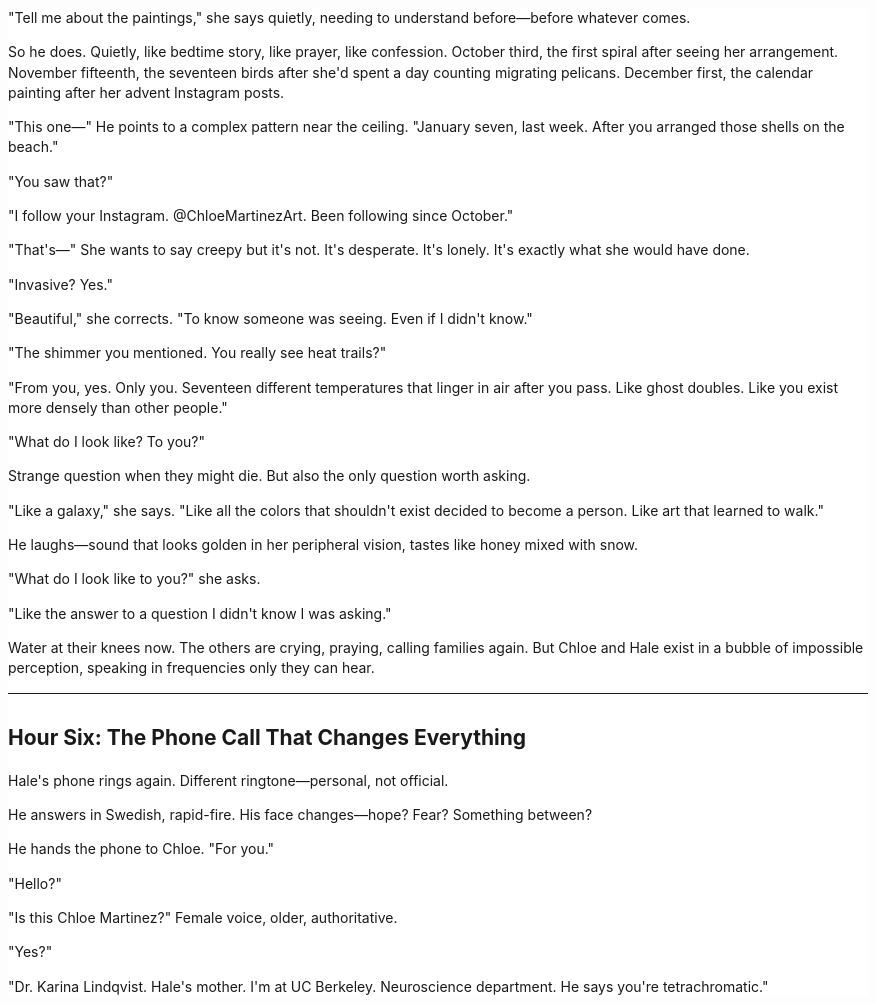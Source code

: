 "Tell me about the paintings," she says quietly, needing to understand before—before whatever comes.

So he does. Quietly, like bedtime story, like prayer, like confession. October third, the first spiral after seeing her arrangement. November fifteenth, the seventeen birds after she'd spent a day counting migrating pelicans. December first, the calendar painting after her advent Instagram posts.

"This one—" He points to a complex pattern near the ceiling. "January seven, last week. After you arranged those shells on the beach."

"You saw that?"

"I follow your Instagram. @ChloeMartinezArt. Been following since October."

"That's—" She wants to say creepy but it's not. It's desperate. It's lonely. It's exactly what she would have done.

"Invasive? Yes."

"Beautiful," she corrects. "To know someone was seeing. Even if I didn't know."

"The shimmer you mentioned. You really see heat trails?"

"From you, yes. Only you. Seventeen different temperatures that linger in air after you pass. Like ghost doubles. Like you exist more densely than other people."

"What do I look like? To you?"

Strange question when they might die. But also the only question worth asking.

"Like a galaxy," she says. "Like all the colors that shouldn't exist decided to become a person. Like art that learned to walk."

He laughs—sound that looks golden in her peripheral vision, tastes like honey mixed with snow.

"What do I look like to you?" she asks.

"Like the answer to a question I didn't know I was asking."

Water at their knees now. The others are crying, praying, calling families again. But Chloe and Hale exist in a bubble of impossible perception, speaking in frequencies only they can hear.

---

## Hour Six: The Phone Call That Changes Everything

Hale's phone rings again. Different ringtone—personal, not official.

He answers in Swedish, rapid-fire. His face changes—hope? Fear? Something between?

He hands the phone to Chloe. "For you."

"Hello?"

"Is this Chloe Martinez?" Female voice, older, authoritative.

"Yes?"

"Dr. Karina Lindqvist. Hale's mother. I'm at UC Berkeley. Neuroscience department. He says you're tetrachromatic."
